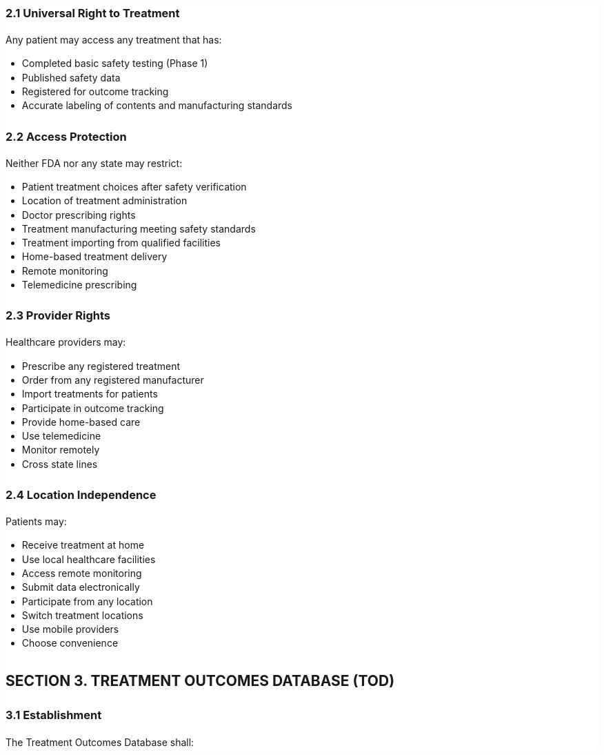 ### 2.1 Universal Right to Treatment

Any patient may access any treatment that has:

* Completed basic safety testing (Phase 1\)  
* Published safety data  
* Registered for outcome tracking  
* Accurate labeling of contents and manufacturing standards

### 2.2 Access Protection

Neither FDA nor any state may restrict:

* Patient treatment choices after safety verification  
* Location of treatment administration  
* Doctor prescribing rights  
* Treatment manufacturing meeting safety standards  
* Treatment importing from qualified facilities  
* Home-based treatment delivery  
* Remote monitoring  
* Telemedicine prescribing

### 2.3 Provider Rights

Healthcare providers may:

* Prescribe any registered treatment  
* Order from any registered manufacturer  
* Import treatments for patients  
* Participate in outcome tracking  
* Provide home-based care  
* Use telemedicine  
* Monitor remotely  
* Cross state lines

### 2.4 Location Independence

Patients may:

* Receive treatment at home  
* Use local healthcare facilities  
* Access remote monitoring  
* Submit data electronically  
* Participate from any location  
* Switch treatment locations  
* Use mobile providers  
* Choose convenience

## SECTION 3\. TREATMENT OUTCOMES DATABASE (TOD)

### 3.1 Establishment

The Treatment Outcomes Database shall:
